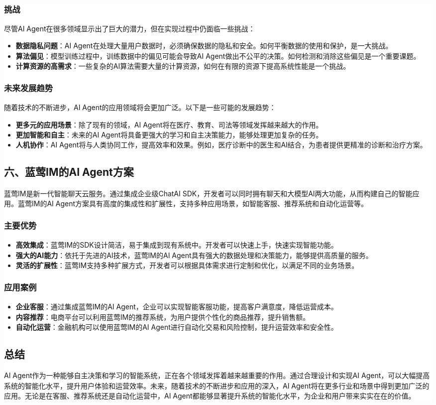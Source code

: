 ### 挑战

尽管AI Agent在很多领域显示出了巨大的潜力，但在实现过程中仍面临一些挑战：

* **数据隐私问题**：AI Agent在处理大量用户数据时，必须确保数据的隐私和安全。如何平衡数据的使用和保护，是一大挑战。
* **算法偏见**：模型训练过程中，训练数据中的偏见可能会导致AI Agent做出不公平的决策。如何检测和消除这些偏见是一个重要课题。
* **计算资源的高需求**：一些复杂的AI算法需要大量的计算资源，如何在有限的资源下提高系统性能是一个挑战。

### 未来发展趋势

随着技术的不断进步，AI Agent的应用领域将会更加广泛。以下是一些可能的发展趋势：

* **更多元的应用场景**：除了现有的领域，AI Agent将在医疗、教育、司法等领域发挥越来越大的作用。
* **更加智能和自主**：未来的AI Agent将具备更强大的学习和自主决策能力，能够处理更加复杂的任务。
* **人机协作**：AI Agent将与人类协同工作，提高效率和效果。例如，医疗诊断中的医生和AI结合，为患者提供更精准的诊断和治疗方案。

## 六、蓝莺IM的AI Agent方案

蓝莺IM是新一代智能聊天云服务。通过集成企业级ChatAI SDK，开发者可以同时拥有聊天和大模型AI两大功能，从而构建自己的智能应用。蓝莺IM的AI Agent方案具有高度的集成性和扩展性，支持多种应用场景，如智能客服、推荐系统和自动化运营等。

### 主要优势

* **高效集成**：蓝莺IM的SDK设计简洁，易于集成到现有系统中。开发者可以快速上手，快速实现智能功能。
* **强大的AI能力**：依托于先进的AI技术，蓝莺IM的AI Agent具有强大的数据处理和决策能力，能够提供高质量的服务。
* **灵活的扩展性**：蓝莺IM支持多种扩展方式，开发者可以根据具体需求进行定制和优化，以满足不同的业务场景。

### 应用案例

* **企业客服**：通过集成蓝莺IM的AI Agent，企业可以实现智能客服功能，提高客户满意度，降低运营成本。
* **内容推荐**：电商平台可以利用蓝莺IM的推荐系统，为用户提供个性化的商品推荐，提升销售额。
* **自动化运营**：金融机构可以使用蓝莺IM的AI Agent进行自动化交易和风险控制，提升运营效率和安全性。

## 总结

AI Agent作为一种能够自主决策和学习的智能系统，正在各个领域发挥着越来越重要的作用。通过合理设计和实现AI Agent，可以大幅提高系统的智能化水平，提升用户体验和运营效率。未来，随着技术的不断进步和应用的深入，AI Agent将在更多行业和场景中得到更加广泛的应用。无论是在客服、推荐系统还是自动化运营中，AI Agent都能够显著提升系统的智能化水平，为企业和用户带来实实在在的价值。

